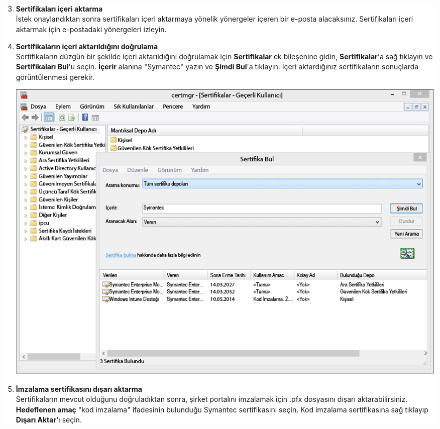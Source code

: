 3.  **Sertifikaları içeri aktarma**<br>
    İstek onaylandıktan sonra sertifikaları içeri aktarmaya yönelik yönergeler içeren bir e-posta alacaksınız. Sertifikaları içeri aktarmak için e-postadaki yönergeleri izleyin.

4.  **Sertifikaların içeri aktarıldığını doğrulama**<br>
    Sertifikaların düzgün bir şekilde içeri aktarıldığını doğrulamak için **Sertifikalar** ek bileşenine gidin, **Sertifikalar**'a sağ tıklayın ve **Sertifikaları Bul**'u seçin. **İçerir** alanına "Symantec" yazın ve **Şimdi Bul**'a tıklayın. İçeri aktardığınız sertifikaların sonuçlarda görüntülenmesi gerekir.

    ![Symantec sertifikasını bulma](./media/wit.gif)

5. **İmzalama sertifikasını dışarı aktarma**<br>
    Sertifikaların mevcut olduğunu doğruladıktan sonra, şirket portalını imzalamak için .pfx dosyasını dışarı aktarabilirsiniz. **Hedeflenen amaç** "kod imzalama" ifadesinin bulunduğu Symantec sertifikasını seçin. Kod imzalama sertifikasına sağ tıklayıp **Dışarı Aktar**'ı seçin.
